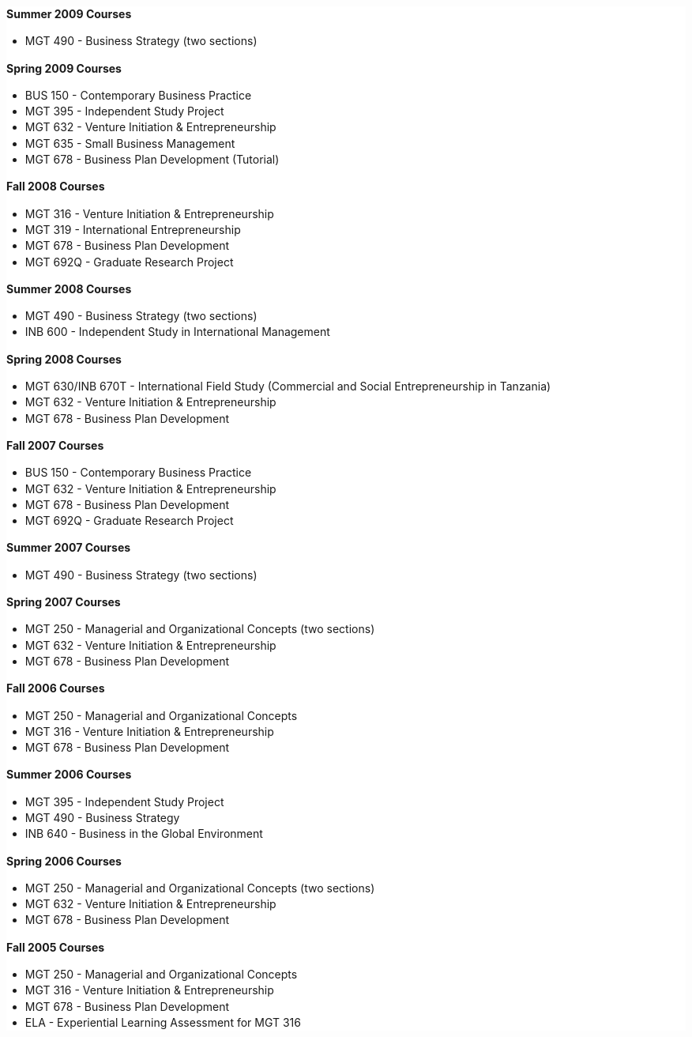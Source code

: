 **Summer 2009 Courses**
- MGT 490 - Business Strategy (two sections)

**Spring 2009 Courses**
- BUS 150 - Contemporary Business Practice
- MGT 395 - Independent Study Project
- MGT 632 - Venture Initiation & Entrepreneurship
- MGT 635 - Small Business Management
- MGT 678 - Business Plan Development (Tutorial)

**Fall 2008 Courses**
- MGT 316 - Venture Initiation & Entrepreneurship
- MGT 319 - International Entrepreneurship
- MGT 678 - Business Plan Development
- MGT 692Q - Graduate Research Project

**Summer 2008 Courses**
- MGT 490 - Business Strategy (two sections)
- INB 600 - Independent Study in International Management

**Spring 2008 Courses**
- MGT 630/INB 670T - International Field Study (Commercial and Social Entrepreneurship in Tanzania)
- MGT 632 - Venture Initiation & Entrepreneurship
- MGT 678 - Business Plan Development

**Fall 2007 Courses**
- BUS 150 - Contemporary Business Practice
- MGT 632 - Venture Initiation & Entrepreneurship
- MGT 678 - Business Plan Development
- MGT 692Q - Graduate Research Project

**Summer 2007 Courses**
- MGT 490 - Business Strategy (two sections)

**Spring 2007 Courses**
- MGT 250 - Managerial and Organizational Concepts (two sections)
- MGT 632 - Venture Initiation & Entrepreneurship
- MGT 678 - Business Plan Development

**Fall 2006 Courses**
- MGT 250 - Managerial and Organizational Concepts
- MGT 316 - Venture Initiation & Entrepreneurship
- MGT 678 - Business Plan Development

**Summer 2006 Courses**
- MGT 395 - Independent Study Project
- MGT 490 - Business Strategy
- INB 640 - Business in the Global Environment

**Spring 2006 Courses**
- MGT 250 - Managerial and Organizational Concepts (two sections)
- MGT 632 - Venture Initiation & Entrepreneurship
- MGT 678 - Business Plan Development

**Fall 2005 Courses**
- MGT 250 - Managerial and Organizational Concepts
- MGT 316 - Venture Initiation & Entrepreneurship
- MGT 678 - Business Plan Development
- ELA - Experiential Learning Assessment for MGT 316
